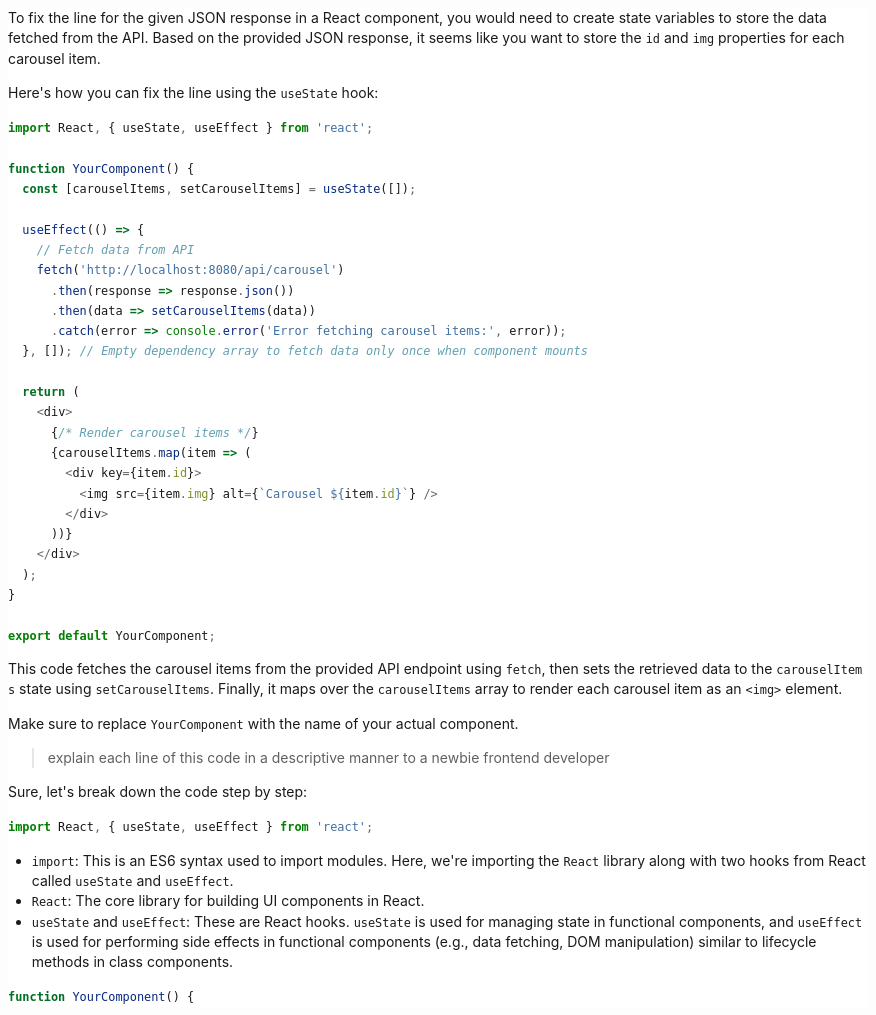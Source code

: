 To fix the line for the given JSON response in a React component, you would need to create state variables to store the data fetched from the API. Based on the provided JSON response, it seems like you want to store the `id` and `img` properties for each carousel item.

Here's how you can fix the line using the `useState` hook:

```javascript
import React, { useState, useEffect } from 'react';

function YourComponent() {
  const [carouselItems, setCarouselItems] = useState([]);

  useEffect(() => {
    // Fetch data from API
    fetch('http://localhost:8080/api/carousel')
      .then(response => response.json())
      .then(data => setCarouselItems(data))
      .catch(error => console.error('Error fetching carousel items:', error));
  }, []); // Empty dependency array to fetch data only once when component mounts

  return (
    <div>
      {/* Render carousel items */}
      {carouselItems.map(item => (
        <div key={item.id}>
          <img src={item.img} alt={`Carousel ${item.id}`} />
        </div>
      ))}
    </div>
  );
}

export default YourComponent;
```

This code fetches the carousel items from the provided API endpoint using `fetch`, then sets the retrieved data to the `carouselItems` state using `setCarouselItems`. Finally, it maps over the `carouselItems` array to render each carousel item as an `<img>` element.

Make sure to replace `YourComponent` with the name of your actual component.

> explain each line of this code in a descriptive manner to a newbie frontend developer

Sure, let's break down the code step by step:

```javascript
import React, { useState, useEffect } from 'react';
```

- `import`: This is an ES6 syntax used to import modules. Here, we're importing the `React` library along with two hooks from React called `useState` and `useEffect`.
- `React`: The core library for building UI components in React.
- `useState` and `useEffect`: These are React hooks. `useState` is used for managing state in functional components, and `useEffect` is used for performing side effects in functional components (e.g., data fetching, DOM manipulation) similar to lifecycle methods in class components.

```javascript
function YourComponent() {
```
